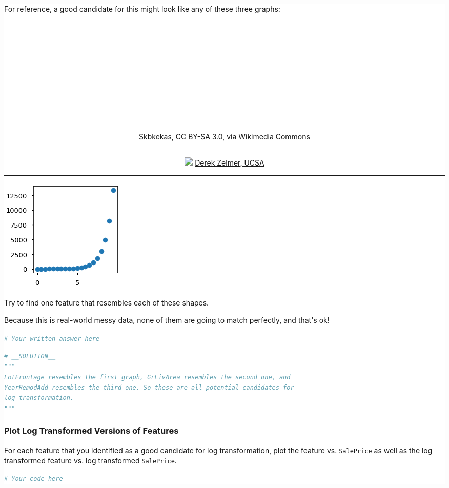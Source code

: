 For reference, a good candidate for this might look like any of these three graphs:

---

<div align="center"><div style="background-image: url('https://upload.wikimedia.org/wikipedia/commons/thumb/0/00/Population_vs_area.svg/256px-Population_vs_area.svg.png'); height: 200px; width: 256px;"></div><a title="Skbkekas, CC BY-SA 3.0 &lt;http://creativecommons.org/licenses/by-sa/3.0/&gt;, via Wikimedia Commons" href="https://commons.wikimedia.org/wiki/File:Population_vs_area.svg">Skbkekas, CC BY-SA 3.0, via Wikimedia Commons</a></div>

---

<div align="center"><img src="http://sciences.usca.edu/biology/zelmer/305/trans/y.jpg" width="256"/>
<a href="http://sciences.usca.edu/biology/zelmer/305/trans/">Derek Zelmer, UCSA</a></div>

---

![e^x](log_graphs.png)

Try to find one feature that resembles each of these shapes.

Because this is real-world messy data, none of them are going to match perfectly, and that's ok!


```python
# Your written answer here

```


```python
# __SOLUTION__
"""
LotFrontage resembles the first graph, GrLivArea resembles the second one, and
YearRemodAdd resembles the third one. So these are all potential candidates for
log transformation.
"""
```

### Plot Log Transformed Versions of Features

For each feature that you identified as a good candidate for log transformation, plot the feature vs. `SalePrice` as well as the log transformed feature vs. log transformed `SalePrice`.


```python
# Your code here
```
